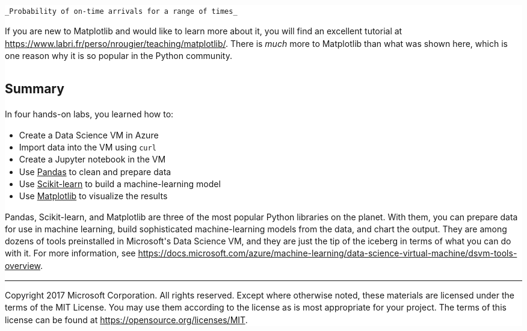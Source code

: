 	_Probability of on-time arrivals for a range of times_

If you are new to Matplotlib and would like to learn more about it, you will find an excellent tutorial at https://www.labri.fr/perso/nrougier/teaching/matplotlib/. There is *much* more to Matplotlib than what was shown here, which is one reason why it is so popular in the Python community.

<a name="Summary"></a>
## Summary ##

In four hands-on labs, you learned how to:

- Create a Data Science VM in Azure
- Import data into the VM using ```curl```
- Create a Jupyter notebook in the VM
- Use [Pandas](https://pandas.pydata.org/pandas-docs/stable/) to clean and prepare data
- Use [Scikit-learn](http://scikit-learn.org/stable/) to build a machine-learning model
- Use [Matplotlib](https://matplotlib.org/) to visualize the results

Pandas, Scikit-learn, and Matplotlib are three of the most popular Python libraries on the planet. With them, you can prepare data for use in machine learning, build sophisticated machine-learning models from the data, and chart the output. They are among dozens of tools preinstalled in Microsoft's Data Science VM, and they are just the tip of the iceberg in terms of what you can do with it. For more information, see https://docs.microsoft.com/azure/machine-learning/data-science-virtual-machine/dsvm-tools-overview.

---

Copyright 2017 Microsoft Corporation. All rights reserved. Except where otherwise noted, these materials are licensed under the terms of the MIT License. You may use them according to the license as is most appropriate for your project. The terms of this license can be found at https://opensource.org/licenses/MIT.
